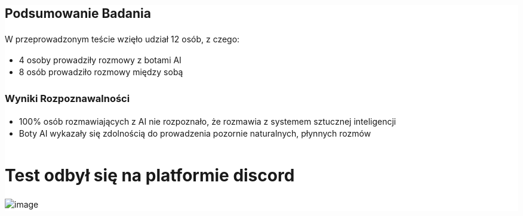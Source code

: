 ## Podsumowanie Badania

W przeprowadzonym teście wzięło udział 12 osób, z czego:

* 4 osoby prowadziły rozmowy z botami AI
* 8 osób prowadziło rozmowy między sobą

### Wyniki Rozpoznawalności

* 100% osób rozmawiających z AI nie rozpoznało, że rozmawia z systemem sztucznej inteligencji
* Boty AI wykazały się zdolnością do prowadzenia pozornie naturalnych, płynnych rozmów

# Test odbył się na platformie discord

![image](https://github.com/user-attachments/assets/c343303b-5a82-452d-a0c7-4287c2099dd5)


